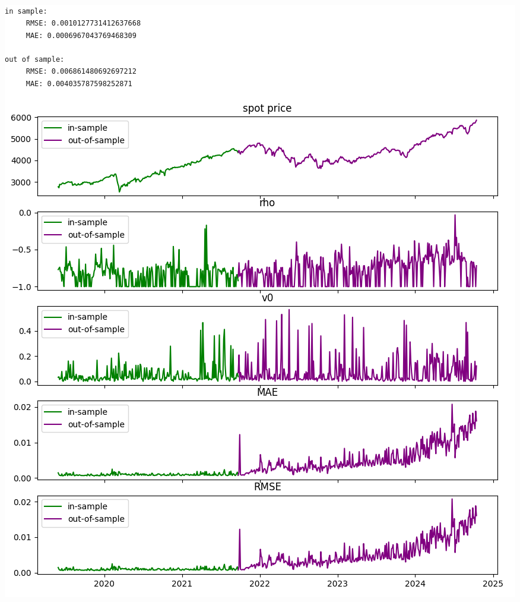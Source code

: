     in sample:
         RMSE: 0.0010127731412637668
         MAE: 0.0006967043769468309
    
    out of sample:
         RMSE: 0.006861480692697212
         MAE: 0.004035787598252871
    


    
![png](output_13_3.png)
    